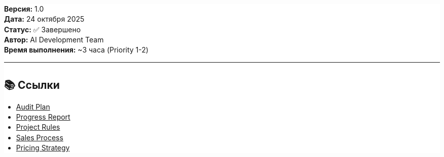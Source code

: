 
**Версия:** 1.0  
**Дата:** 24 октября 2025  
**Статус:** ✅ Завершено  
**Автор:** AI Development Team  
**Время выполнения:** ~3 часа (Priority 1-2)

---

## 📚 Ссылки

- [Audit Plan](./LANGUAGE_AND_LOCALIZATION_AUDIT_PLAN.md)
- [Progress Report](./LANGUAGE_AUDIT_PROGRESS.md)
- [Project Rules](./.cursorrules)
- [Sales Process](./11_BUSINESS/Sales_Process_And_Demo.md)
- [Pricing Strategy](./11_BUSINESS/Pricing_Strategy.md)

